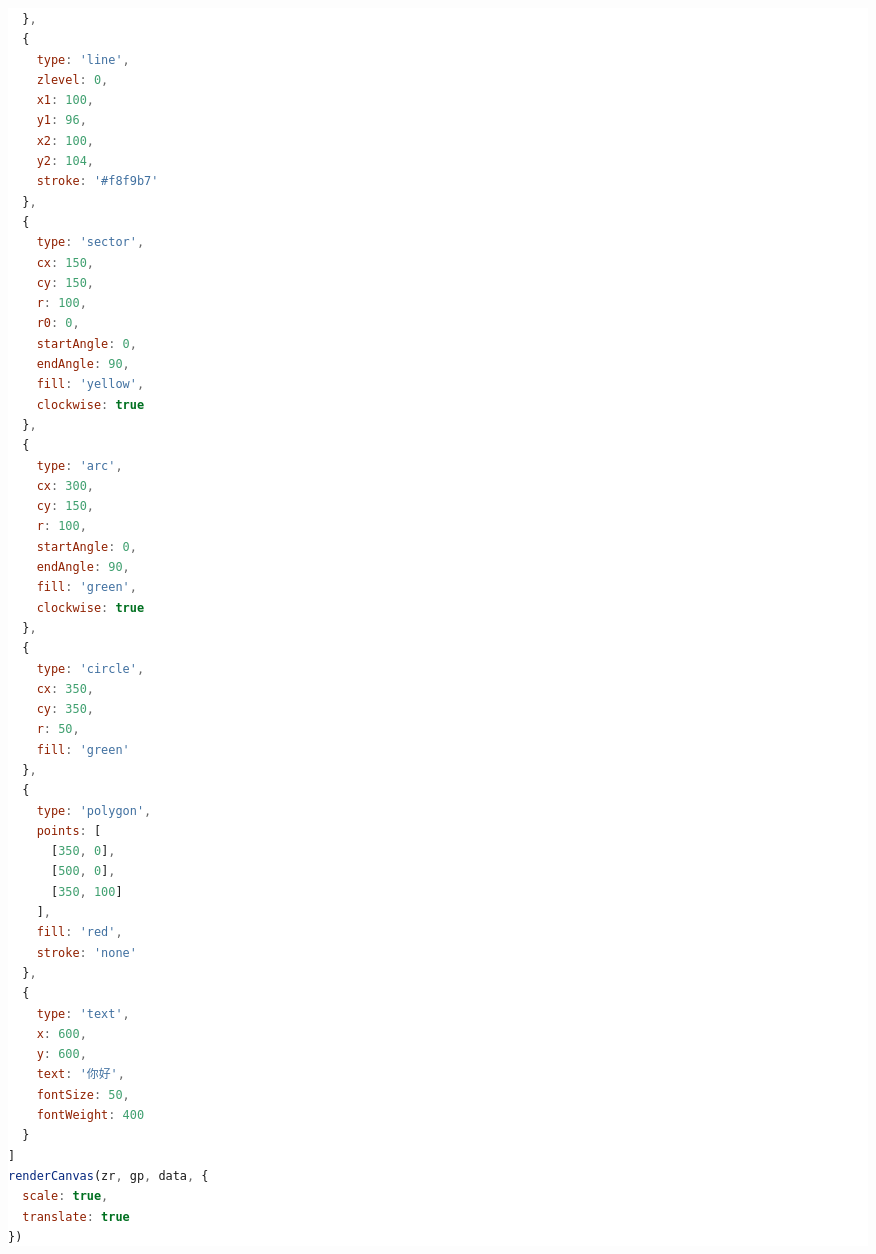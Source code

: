 ```js
  },
  {
    type: 'line',
    zlevel: 0,
    x1: 100,
    y1: 96,
    x2: 100,
    y2: 104,
    stroke: '#f8f9b7'
  },
  {
    type: 'sector',
    cx: 150,
    cy: 150,
    r: 100,
    r0: 0,
    startAngle: 0,
    endAngle: 90,
    fill: 'yellow',
    clockwise: true
  },
  {
    type: 'arc',
    cx: 300,
    cy: 150,
    r: 100,
    startAngle: 0,
    endAngle: 90,
    fill: 'green',
    clockwise: true
  },
  {
    type: 'circle',
    cx: 350,
    cy: 350,
    r: 50,
    fill: 'green'
  },
  {
    type: 'polygon',
    points: [
      [350, 0],
      [500, 0],
      [350, 100]
    ],
    fill: 'red',
    stroke: 'none'
  },
  {
    type: 'text',
    x: 600,
    y: 600,
    text: '你好',
    fontSize: 50,
    fontWeight: 400
  }
]
renderCanvas(zr, gp, data, {
  scale: true,
  translate: true
})
```

